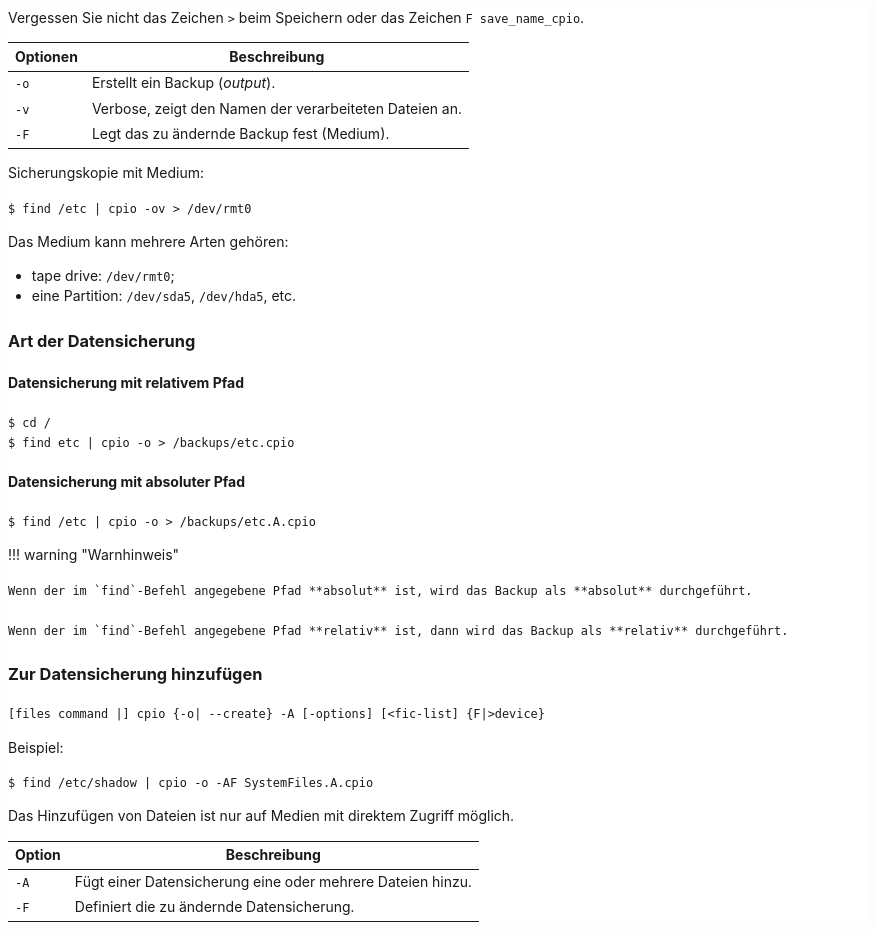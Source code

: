 Vergessen Sie nicht das Zeichen `>` beim Speichern oder das Zeichen `F save_name_cpio`.

| Optionen | Beschreibung                                           |
| -------- | ------------------------------------------------------ |
| `-o`     | Erstellt ein Backup (_output_).                        |
| `-v`     | Verbose, zeigt den Namen der verarbeiteten Dateien an. |
| `-F`     | Legt das zu ändernde Backup fest (Medium).             |

Sicherungskopie mit Medium:

```
$ find /etc | cpio -ov > /dev/rmt0
```

Das Medium kann mehrere Arten gehören:

* tape drive: `/dev/rmt0`;
* eine Partition: `/dev/sda5`, `/dev/hda5`, etc.

### Art der Datensicherung

#### Datensicherung mit relativem Pfad

```
$ cd /
$ find etc | cpio -o > /backups/etc.cpio
```

#### Datensicherung mit absoluter Pfad

```
$ find /etc | cpio -o > /backups/etc.A.cpio
```

!!! warning "Warnhinweis"

    Wenn der im `find`-Befehl angegebene Pfad **absolut** ist, wird das Backup als **absolut** durchgeführt.
    
    Wenn der im `find`-Befehl angegebene Pfad **relativ** ist, dann wird das Backup als **relativ** durchgeführt.

### Zur Datensicherung hinzufügen

```
[files command |] cpio {-o| --create} -A [-options] [<fic-list] {F|>device}
```

Beispiel:

```
$ find /etc/shadow | cpio -o -AF SystemFiles.A.cpio
```

Das Hinzufügen von Dateien ist nur auf Medien mit direktem Zugriff möglich.

| Option | Beschreibung                                               |
| ------ | ---------------------------------------------------------- |
| `-A`   | Fügt einer Datensicherung eine oder mehrere Dateien hinzu. |
| `-F`   | Definiert die zu ändernde Datensicherung.                  |
